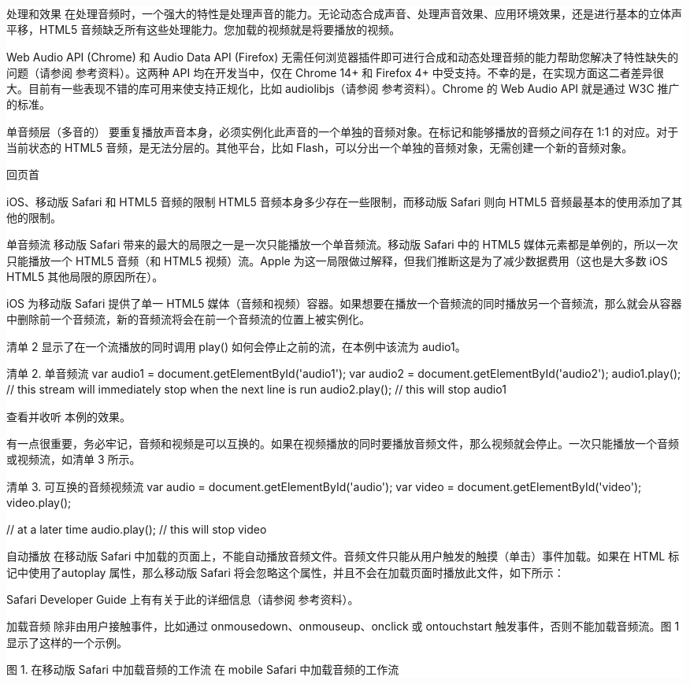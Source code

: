 
处理和效果
在处理音频时，一个强大的特性是处理声音的能力。无论动态合成声音、处理声音效果、应用环境效果，还是进行基本的立体声平移，HTML5 音频缺乏所有这些处理能力。您加载的视频就是将要播放的视频。

Web Audio API (Chrome) 和 Audio Data API (Firefox) 无需任何浏览器插件即可进行合成和动态处理音频的能力帮助您解决了特性缺失的问题（请参阅 参考资料）。这两种 API 均在开发当中，仅在 Chrome 14+ 和 Firefox 4+ 中受支持。不幸的是，在实现方面这二者差异很大。目前有一些表现不错的库可用来使支持正规化，比如 audiolibjs（请参阅 参考资料）。Chrome 的 Web Audio API 就是通过 W3C 推广的标准。

单音频层（多音的）
要重复播放声音本身，必须实例化此声音的一个单独的音频对象。在标记和能够播放的音频之间存在 1:1 的对应。对于当前状态的 HTML5 音频，是无法分层的。其他平台，比如 Flash，可以分出一个单独的音频对象，无需创建一个新的音频对象。

回页首

iOS、移动版 Safari 和 HTML5 音频的限制
HTML5 音频本身多少存在一些限制，而移动版 Safari 则向 HTML5 音频最基本的使用添加了其他的限制。

单音频流
移动版 Safari 带来的最大的局限之一是一次只能播放一个单音频流。移动版 Safari 中的 HTML5 媒体元素都是单例的，所以一次只能播放一个 HTML5 音频（和 HTML5 视频）流。Apple 为这一局限做过解释，但我们推断这是为了减少数据费用（这也是大多数 iOS HTML5 其他局限的原因所在）。

iOS 为移动版 Safari 提供了单一 HTML5 媒体（音频和视频）容器。如果想要在播放一个音频流的同时播放另一个音频流，那么就会从容器中删除前一个音频流，新的音频流将会在前一个音频流的位置上被实例化。

清单 2 显示了在一个流播放的同时调用 play() 如何会停止之前的流，在本例中该流为 audio1。

清单 2. 单音频流
var audio1 = document.getElementById('audio1');
var audio2 = document.getElementById('audio2');
audio1.play(); // this stream will immediately stop when the next line is run
audio2.play(); // this will stop audio1
 

查看并收听 本例的效果。

有一点很重要，务必牢记，音频和视频是可以互换的。如果在视频播放的同时要播放音频文件，那么视频就会停止。一次只能播放一个音频或视频流，如清单 3 所示。

清单 3. 可互换的音频视频流
var audio = document.getElementById('audio');
var video = document.getElementById('video');
video.play();

// at a later time
audio.play(); // this will stop video
 

自动播放
在移动版 Safari 中加载的页面上，不能自动播放音频文件。音频文件只能从用户触发的触摸（单击）事件加载。如果在 HTML 标记中使用了autoplay 属性，那么移动版 Safari 将会忽略这个属性，并且不会在加载页面时播放此文件，如下所示：

<audio id="audio" src="audio_file.mp3" autoplay></audio>
 

Safari Developer Guide 上有有关于此的详细信息（请参阅 参考资料）。

加载音频
除非由用户接触事件，比如通过 onmousedown、onmouseup、onclick 或 ontouchstart 触发事件，否则不能加载音频流。图 1 显示了这样的一个示例。

图 1. 在移动版 Safari 中加载音频的工作流
在 mobile Safari 中加载音频的工作流
